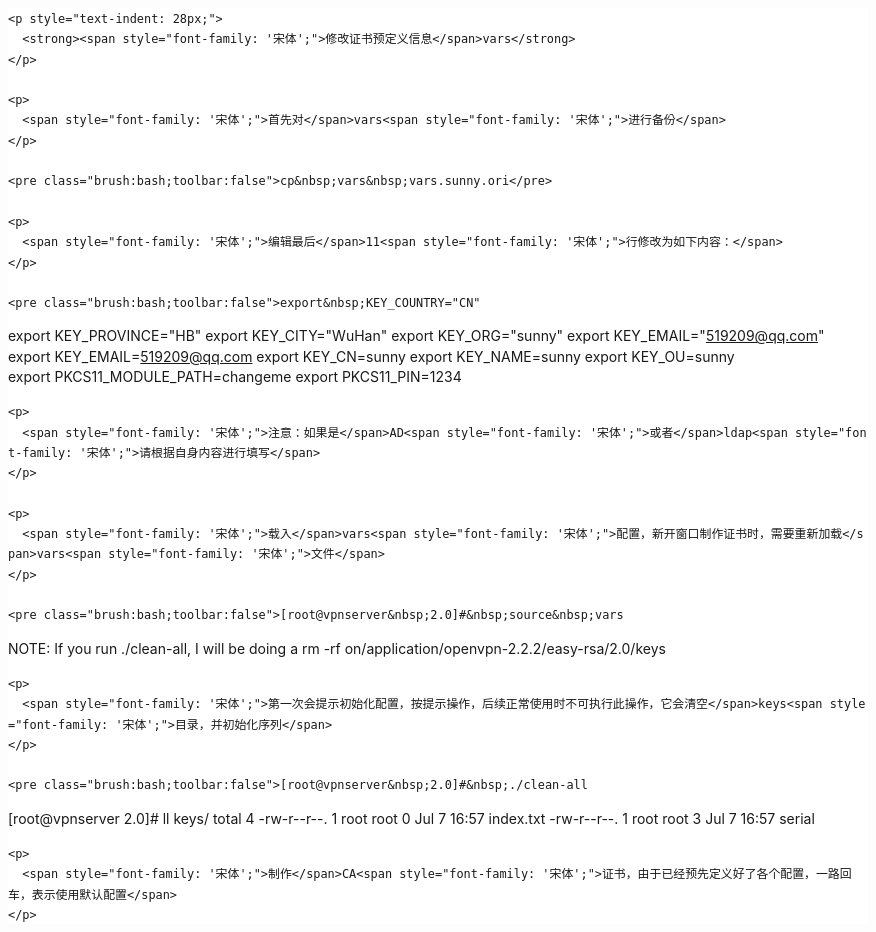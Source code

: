     <p style="text-indent: 28px;">
      <strong><span style="font-family: '宋体';">修改证书预定义信息</span>vars</strong>
    </p>
    
    <p>
      <span style="font-family: '宋体';">首先对</span>vars<span style="font-family: '宋体';">进行备份</span>
    </p>
    
    <pre class="brush:bash;toolbar:false">cp&nbsp;vars&nbsp;vars.sunny.ori</pre>
    
    <p>
      <span style="font-family: '宋体';">编辑最后</span>11<span style="font-family: '宋体';">行修改为如下内容：</span>
    </p>
    
    <pre class="brush:bash;toolbar:false">export&nbsp;KEY_COUNTRY="CN"
export&nbsp;KEY_PROVINCE="HB"
export&nbsp;KEY_CITY="WuHan"
export&nbsp;KEY_ORG="sunny"
export&nbsp;KEY_EMAIL="519209@qq.com"
export&nbsp;KEY_EMAIL=519209@qq.com
export&nbsp;KEY_CN=sunny
export&nbsp;KEY_NAME=sunny
export&nbsp;KEY_OU=sunny
export&nbsp;PKCS11_MODULE_PATH=changeme
export&nbsp;PKCS11_PIN=1234</pre>
    
    <p>
      <span style="font-family: '宋体';">注意：如果是</span>AD<span style="font-family: '宋体';">或者</span>ldap<span style="font-family: '宋体';">请根据自身内容进行填写</span>
    </p>
    
    <p>
      <span style="font-family: '宋体';">载入</span>vars<span style="font-family: '宋体';">配置，新开窗口制作证书时，需要重新加载</span>vars<span style="font-family: '宋体';">文件</span>
    </p>
    
    <pre class="brush:bash;toolbar:false">[root@vpnserver&nbsp;2.0]#&nbsp;source&nbsp;vars
NOTE:&nbsp;If&nbsp;you&nbsp;run&nbsp;./clean-all,&nbsp;I&nbsp;will&nbsp;be&nbsp;doing&nbsp;a&nbsp;rm&nbsp;-rf&nbsp;on/application/openvpn-2.2.2/easy-rsa/2.0/keys</pre>
    
    <p>
      <span style="font-family: '宋体';">第一次会提示初始化配置，按提示操作，后续正常使用时不可执行此操作，它会清空</span>keys<span style="font-family: '宋体';">目录，并初始化序列</span>
    </p>
    
    <pre class="brush:bash;toolbar:false">[root@vpnserver&nbsp;2.0]#&nbsp;./clean-all
[root@vpnserver&nbsp;2.0]#&nbsp;ll&nbsp;keys/
total&nbsp;4
-rw-r--r--.&nbsp;1&nbsp;root&nbsp;root&nbsp;0&nbsp;Jul&nbsp;7&nbsp;16:57&nbsp;index.txt
-rw-r--r--.&nbsp;1&nbsp;root&nbsp;root&nbsp;3&nbsp;Jul&nbsp;7&nbsp;16:57&nbsp;serial</pre>
    
    <p>
      <span style="font-family: '宋体';">制作</span>CA<span style="font-family: '宋体';">证书，由于已经预先定义好了各个配置，一路回车，表示使用默认配置</span>
    </p>
    